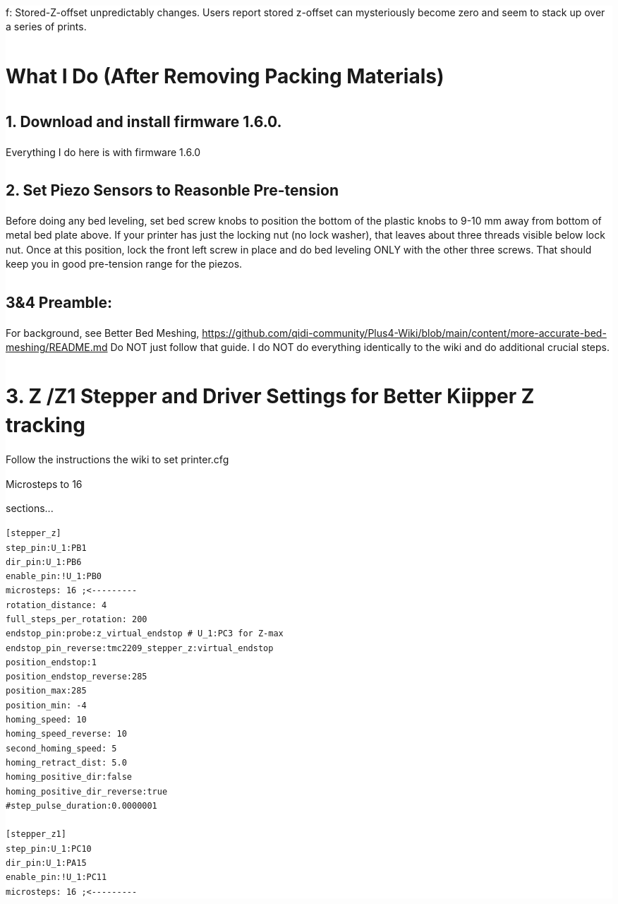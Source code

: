 
f: Stored-Z-offset unpredictably changes. Users report stored z-offset can mysteriously become zero and seem to stack up over a series of prints.



# What I Do (After Removing Packing Materials)

## 1. Download and install firmware 1.6.0. 
Everything I do here is with firmware 1.6.0


## 2. Set Piezo Sensors to Reasonble Pre-tension
Before doing any bed leveling, set bed screw knobs to position the bottom of the plastic knobs to 9-10 mm away from bottom of metal bed plate above. If your printer has just the locking nut (no lock washer), that leaves about three threads visible below lock nut. Once at this position, lock the front left screw in place and do bed leveling ONLY with the other three screws. That should keep you in good pre-tension range for the piezos.



## 3&4 Preamble: 
For background, see Better Bed Meshing, https://github.com/qidi-community/Plus4-Wiki/blob/main/content/more-accurate-bed-meshing/README.md
Do NOT just follow that guide. I do NOT do everything identically to the wiki and do additional crucial steps.



# 3. Z /Z1 Stepper and Driver Settings for Better Kiipper Z tracking
Follow the instructions the wiki to set printer.cfg

Microsteps to 16

sections...

 
```
[stepper_z]
step_pin:U_1:PB1
dir_pin:U_1:PB6
enable_pin:!U_1:PB0
microsteps: 16 ;<---------
rotation_distance: 4
full_steps_per_rotation: 200
endstop_pin:probe:z_virtual_endstop # U_1:PC3 for Z-max
endstop_pin_reverse:tmc2209_stepper_z:virtual_endstop
position_endstop:1
position_endstop_reverse:285
position_max:285
position_min: -4
homing_speed: 10
homing_speed_reverse: 10
second_homing_speed: 5
homing_retract_dist: 5.0
homing_positive_dir:false
homing_positive_dir_reverse:true
#step_pulse_duration:0.0000001

[stepper_z1]
step_pin:U_1:PC10
dir_pin:U_1:PA15
enable_pin:!U_1:PC11
microsteps: 16 ;<---------
```